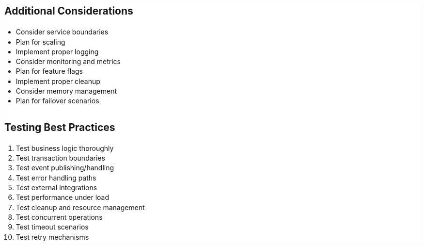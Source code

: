 ## Additional Considerations
- Consider service boundaries
- Plan for scaling
- Implement proper logging
- Consider monitoring and metrics
- Plan for feature flags
- Implement proper cleanup
- Consider memory management
- Plan for failover scenarios

## Testing Best Practices
1. Test business logic thoroughly
2. Test transaction boundaries
3. Test event publishing/handling
4. Test error handling paths
5. Test external integrations
6. Test performance under load
7. Test cleanup and resource management
8. Test concurrent operations
9. Test timeout scenarios
10. Test retry mechanisms